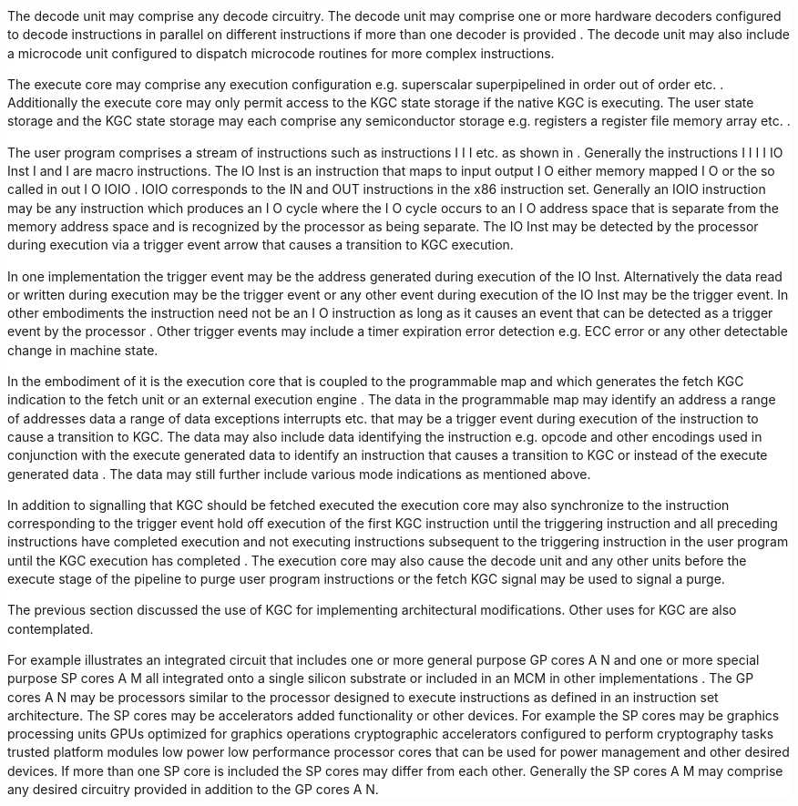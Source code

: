 The decode unit may comprise any decode circuitry. The decode unit may comprise one or more hardware decoders configured to decode instructions in parallel on different instructions if more than one decoder is provided . The decode unit may also include a microcode unit configured to dispatch microcode routines for more complex instructions.

The execute core may comprise any execution configuration e.g. superscalar superpipelined in order out of order etc. . Additionally the execute core may only permit access to the KGC state storage if the native KGC is executing. The user state storage and the KGC state storage may each comprise any semiconductor storage e.g. registers a register file memory array etc. .

The user program comprises a stream of instructions such as instructions I I I etc. as shown in . Generally the instructions I I I I IO Inst I and I are macro instructions. The IO Inst is an instruction that maps to input output I O either memory mapped I O or the so called in out I O IOIO . IOIO corresponds to the IN and OUT instructions in the x86 instruction set. Generally an IOIO instruction may be any instruction which produces an I O cycle where the I O cycle occurs to an I O address space that is separate from the memory address space and is recognized by the processor as being separate. The IO Inst may be detected by the processor during execution via a trigger event arrow that causes a transition to KGC execution.

In one implementation the trigger event may be the address generated during execution of the IO Inst. Alternatively the data read or written during execution may be the trigger event or any other event during execution of the IO Inst may be the trigger event. In other embodiments the instruction need not be an I O instruction as long as it causes an event that can be detected as a trigger event by the processor . Other trigger events may include a timer expiration error detection e.g. ECC error or any other detectable change in machine state.

In the embodiment of it is the execution core that is coupled to the programmable map and which generates the fetch KGC indication to the fetch unit or an external execution engine . The data in the programmable map may identify an address a range of addresses data a range of data exceptions interrupts etc. that may be a trigger event during execution of the instruction to cause a transition to KGC. The data may also include data identifying the instruction e.g. opcode and other encodings used in conjunction with the execute generated data to identify an instruction that causes a transition to KGC or instead of the execute generated data . The data may still further include various mode indications as mentioned above.

In addition to signalling that KGC should be fetched executed the execution core may also synchronize to the instruction corresponding to the trigger event hold off execution of the first KGC instruction until the triggering instruction and all preceding instructions have completed execution and not executing instructions subsequent to the triggering instruction in the user program until the KGC execution has completed . The execution core may also cause the decode unit and any other units before the execute stage of the pipeline to purge user program instructions or the fetch KGC signal may be used to signal a purge.

The previous section discussed the use of KGC for implementing architectural modifications. Other uses for KGC are also contemplated.

For example illustrates an integrated circuit that includes one or more general purpose GP cores A N and one or more special purpose SP cores A M all integrated onto a single silicon substrate or included in an MCM in other implementations . The GP cores A N may be processors similar to the processor designed to execute instructions as defined in an instruction set architecture. The SP cores may be accelerators added functionality or other devices. For example the SP cores may be graphics processing units GPUs optimized for graphics operations cryptographic accelerators configured to perform cryptography tasks trusted platform modules low power low performance processor cores that can be used for power management and other desired devices. If more than one SP core is included the SP cores may differ from each other. Generally the SP cores A M may comprise any desired circuitry provided in addition to the GP cores A N.
